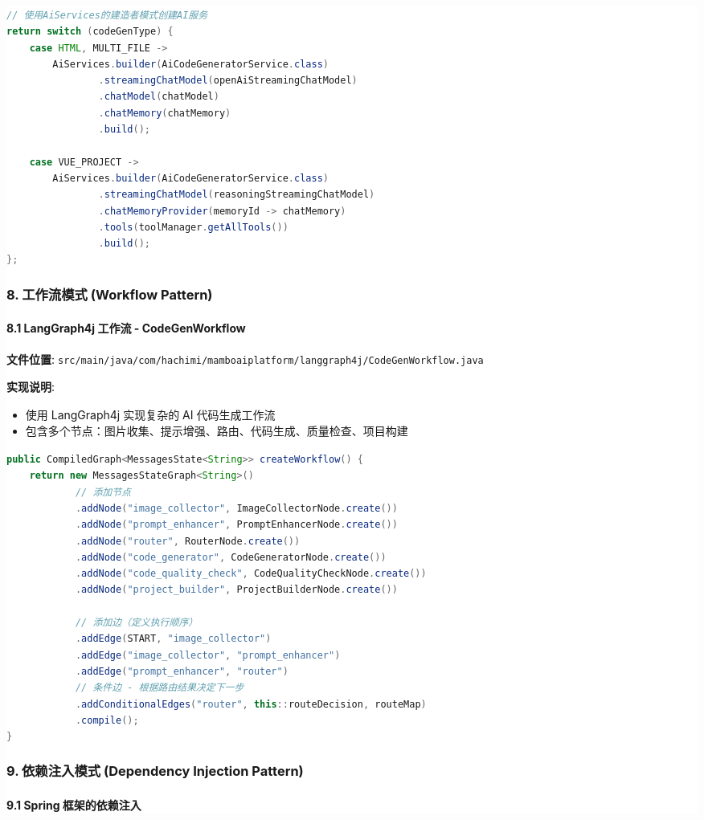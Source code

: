 ```java
// 使用AiServices的建造者模式创建AI服务
return switch (codeGenType) {
    case HTML, MULTI_FILE ->
        AiServices.builder(AiCodeGeneratorService.class)
                .streamingChatModel(openAiStreamingChatModel)
                .chatModel(chatModel)
                .chatMemory(chatMemory)
                .build();

    case VUE_PROJECT ->
        AiServices.builder(AiCodeGeneratorService.class)
                .streamingChatModel(reasoningStreamingChatModel)
                .chatMemoryProvider(memoryId -> chatMemory)
                .tools(toolManager.getAllTools())
                .build();
};
```

### 8. 工作流模式 (Workflow Pattern)

#### 8.1 LangGraph4j 工作流 - CodeGenWorkflow

**文件位置**: `src/main/java/com/hachimi/mamboaiplatform/langgraph4j/CodeGenWorkflow.java`

**实现说明**:

- 使用 LangGraph4j 实现复杂的 AI 代码生成工作流
- 包含多个节点：图片收集、提示增强、路由、代码生成、质量检查、项目构建

```java
public CompiledGraph<MessagesState<String>> createWorkflow() {
    return new MessagesStateGraph<String>()
            // 添加节点
            .addNode("image_collector", ImageCollectorNode.create())
            .addNode("prompt_enhancer", PromptEnhancerNode.create())
            .addNode("router", RouterNode.create())
            .addNode("code_generator", CodeGeneratorNode.create())
            .addNode("code_quality_check", CodeQualityCheckNode.create())
            .addNode("project_builder", ProjectBuilderNode.create())

            // 添加边（定义执行顺序）
            .addEdge(START, "image_collector")
            .addEdge("image_collector", "prompt_enhancer")
            .addEdge("prompt_enhancer", "router")
            // 条件边 - 根据路由结果决定下一步
            .addConditionalEdges("router", this::routeDecision, routeMap)
            .compile();
}
```

### 9. 依赖注入模式 (Dependency Injection Pattern)

#### 9.1 Spring 框架的依赖注入
